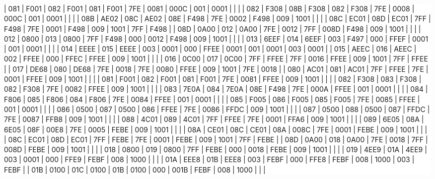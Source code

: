 | 081  | F001  | 082 | F001 | 081 | F001 | 7FE | 0081 | 000C | 001 | 0001 |      |       |
| 082  | F308  | 08B | F308 | 082 | F308 | 7FE | 0008 | 000C | 001 | 0001 |      |       |
| 08B  | AE02  | 08C | AE02 | 08E | F498 | 7FE | 0002 | F498 | 009 | 1001 |      |       |
| 08C  | EC01  | 08D | EC01 | 7FF | F498 | 7FE | 0001 | F498 | 009 | 1001 | 7FF  | F498  |
| 08D  | 0A00  | 012 | 0A00 | 7FE | 0012 | 7FF | 008D | F498 | 009 | 1001 |      |       |
| 012  | 0800  | 013 | 0800 | 7FF | F498 | 000 | 0012 | F498 | 009 | 1001 |      |       |
| 013  | 6EEF  | 014 | 6EEF | 003 | F497 | 000 | FFEF | 0001 | 001 | 0001 |      |       |
| 014  | EEEE  | 015 | EEEE | 003 | 0001 | 000 | FFEE | 0001 | 001 | 0001 | 003  | 0001  |
| 015  | AEEC  | 016 | AEEC | 002 | FFEE | 000 | FFEC | FFEE | 009 | 1001 |      |       |
| 016  | 0C00  | 017 | 0C00 | 7FF | FFEE | 7FF | 0016 | FFEE | 009 | 1001 | 7FF  | FFEE  |
| 017  | DE68  | 080 | DE68 | 7FE | 0018 | 7FE | 0080 | FFEE | 009 | 1001 | 7FE  | 0018  |
| 080  | AC01  | 081 | AC01 | 7FF | FFEE | 7FE | 0001 | FFEE | 009 | 1001 |      |       |
| 081  | F001  | 082 | F001 | 081 | F001 | 7FE | 0081 | FFEE | 009 | 1001 |      |       |
| 082  | F308  | 083 | F308 | 082 | F308 | 7FE | 0082 | FFEE | 009 | 1001 |      |       |
| 083  | 7E0A  | 084 | 7E0A | 08E | F498 | 7FE | 000A | FFEE | 001 | 0001 |      |       |
| 084  | F806  | 085 | F806 | 084 | F806 | 7FE | 0084 | FFEE | 001 | 0001 |      |       |
| 085  | F005  | 086 | F005 | 085 | F005 | 7FE | 0085 | FFEE | 001 | 0001 |      |       |
| 086  | 0500  | 087 | 0500 | 086 | FFEE | 7FE | 0086 | FFDC | 009 | 1001 |      |       |
| 087  | 0500  | 088 | 0500 | 087 | FFDC | 7FE | 0087 | FFB8 | 009 | 1001 |      |       |
| 088  | 4C01  | 089 | 4C01 | 7FF | FFEE | 7FE | 0001 | FFA6 | 009 | 1001 |      |       |
| 089  | 6E05  | 08A | 6E05 | 08F | 00E8 | 7FE | 0005 | FEBE | 009 | 1001 |      |       |
| 08A  | CE01  | 08C | CE01 | 08A | 008C | 7FE | 0001 | FEBE | 009 | 1001 |      |       |
| 08C  | EC01  | 08D | EC01 | 7FF | FEBE | 7FE | 0001 | FEBE | 009 | 1001 | 7FF  | FEBE  |
| 08D  | 0A00  | 018 | 0A00 | 7FE | 0018 | 7FF | 008D | FEBE | 009 | 1001 |      |       |
| 018  | 0800  | 019 | 0800 | 7FF | FEBE | 000 | 0018 | FEBE | 009 | 1001 |      |       |
| 019  | 4EE9  | 01A | 4EE9 | 003 | 0001 | 000 | FFE9 | FEBF | 008 | 1000 |      |       |
| 01A  | EEE8  | 01B | EEE8 | 003 | FEBF | 000 | FFE8 | FEBF | 008 | 1000 | 003  | FEBF  |
| 01B  | 0100  | 01C | 0100 | 01B | 0100 | 000 | 001B | FEBF | 008 | 1000 |      |       |
